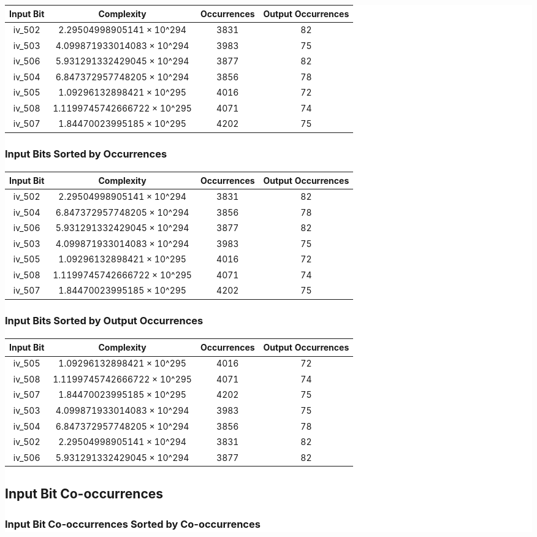 | Input Bit | Complexity | Occurrences | Output Occurrences |
|:---------:|:----------:|:-----------:|:------------------:|
| iv_502 | 2.29504998905141 × 10^294 | 3831 | 82 |
| iv_503 | 4.099871933014083 × 10^294 | 3983 | 75 |
| iv_506 | 5.931291332429045 × 10^294 | 3877 | 82 |
| iv_504 | 6.847372957748205 × 10^294 | 3856 | 78 |
| iv_505 | 1.09296132898421 × 10^295 | 4016 | 72 |
| iv_508 | 1.1199745742666722 × 10^295 | 4071 | 74 |
| iv_507 | 1.84470023995185 × 10^295 | 4202 | 75 |

### Input Bits Sorted by Occurrences

| Input Bit | Complexity | Occurrences | Output Occurrences |
|:---------:|:----------:|:-----------:|:------------------:|
| iv_502 | 2.29504998905141 × 10^294 | 3831 | 82 |
| iv_504 | 6.847372957748205 × 10^294 | 3856 | 78 |
| iv_506 | 5.931291332429045 × 10^294 | 3877 | 82 |
| iv_503 | 4.099871933014083 × 10^294 | 3983 | 75 |
| iv_505 | 1.09296132898421 × 10^295 | 4016 | 72 |
| iv_508 | 1.1199745742666722 × 10^295 | 4071 | 74 |
| iv_507 | 1.84470023995185 × 10^295 | 4202 | 75 |

### Input Bits Sorted by Output Occurrences

| Input Bit | Complexity | Occurrences | Output Occurrences |
|:---------:|:----------:|:-----------:|:------------------:|
| iv_505 | 1.09296132898421 × 10^295 | 4016 | 72 |
| iv_508 | 1.1199745742666722 × 10^295 | 4071 | 74 |
| iv_507 | 1.84470023995185 × 10^295 | 4202 | 75 |
| iv_503 | 4.099871933014083 × 10^294 | 3983 | 75 |
| iv_504 | 6.847372957748205 × 10^294 | 3856 | 78 |
| iv_502 | 2.29504998905141 × 10^294 | 3831 | 82 |
| iv_506 | 5.931291332429045 × 10^294 | 3877 | 82 |

## Input Bit Co-occurrences

### Input Bit Co-occurrences Sorted by Co-occurrences
